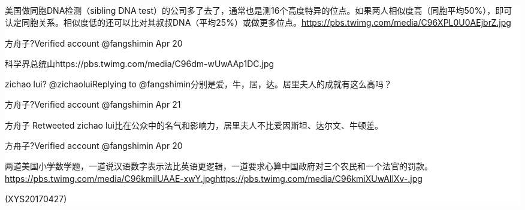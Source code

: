 美国做同胞DNA检测（sibling DNA test）的公司多了去了，通常也是测16个高度特异的位点。如果两人相似度高（同胞平均50%），即可认定同胞关系。相似度低的还可以比对其叔叔DNA（平均25%）或做更多位点。https://pbs.twimg.com/media/C96XPL0U0AEjbrZ.jpg

方舟子?Verified account @fangshimin  Apr 20

科学界总统山https://pbs.twimg.com/media/C96dm-wUwAAp1DC.jpg

zichao lui? @zichaoluiReplying to @fangshimin分别是爱，牛，居，达。居里夫人的成就有这么高吗？

方舟子?Verified account @fangshimin  Apr 21

方舟子 Retweeted zichao lui比在公众中的名气和影响力，居里夫人不比爱因斯坦、达尔文、牛顿差。

方舟子?Verified account @fangshimin  Apr 20

两道美国小学数学题，一道说汉语数字表示法比英语更逻辑，一道要求心算中国政府对三个农民和一个法官的罚款。https://pbs.twimg.com/media/C96kmiIUAAE-xwY.jpghttps://pbs.twimg.com/media/C96kmiXUwAIlXv-.jpg

(XYS20170427)

